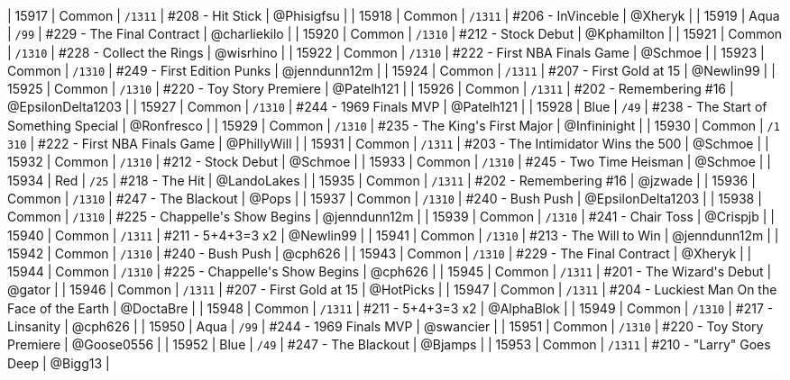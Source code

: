 | 15917 | Common | `/1311` | #208 - Hit Stick | \@Phisigfsu |
| 15918 | Common | `/1311` | #206 - InVinceble | \@Xheryk |
| 15919 | Aqua | `/99` | #229 - The Final Contract | \@charliekilo |
| 15920 | Common | `/1310` | #212 - Stock Debut | \@Kphamilton |
| 15921 | Common | `/1310` | #228 - Collect the Rings | \@wisrhino |
| 15922 | Common | `/1310` | #222 - First NBA Finals Game | \@Schmoe |
| 15923 | Common | `/1310` | #249 - First Edition Punks | \@jenndunn12m |
| 15924 | Common | `/1311` | #207 - First Gold at 15 | \@Newlin99 |
| 15925 | Common | `/1310` | #220 - Toy Story Premiere | \@Patelh121 |
| 15926 | Common | `/1311` | #202 - Remembering #16 | \@EpsilonDelta1203 |
| 15927 | Common | `/1310` | #244 - 1969 Finals MVP | \@Patelh121 |
| 15928 | Blue | `/49` | #238 - The Start of Something Special | \@Ronfresco |
| 15929 | Common | `/1310` | #235 - The King&#039;s First Major | \@Infininight |
| 15930 | Common | `/1310` | #222 - First NBA Finals Game | \@PhillyWill |
| 15931 | Common | `/1311` | #203 - The Intimidator Wins the 500 | \@Schmoe |
| 15932 | Common | `/1310` | #212 - Stock Debut | \@Schmoe |
| 15933 | Common | `/1310` | #245 - Two Time Heisman | \@Schmoe |
| 15934 | Red | `/25` | #218 - The Hit | \@LandoLakes |
| 15935 | Common | `/1311` | #202 - Remembering #16 | \@jzwade |
| 15936 | Common | `/1310` | #247 - The Blackout  | \@Pops |
| 15937 | Common | `/1310` | #240 - Bush Push | \@EpsilonDelta1203 |
| 15938 | Common | `/1310` | #225 - Chappelle&#039;s Show Begins | \@jenndunn12m |
| 15939 | Common | `/1310` | #241 - Chair Toss | \@Crispjb |
| 15940 | Common | `/1311` | #211 - 5+4+3=3 x2 | \@Newlin99 |
| 15941 | Common | `/1310` | #213 - The Will to Win | \@jenndunn12m |
| 15942 | Common | `/1310` | #240 - Bush Push | \@cph626 |
| 15943 | Common | `/1310` | #229 - The Final Contract | \@Xheryk |
| 15944 | Common | `/1310` | #225 - Chappelle&#039;s Show Begins | \@cph626 |
| 15945 | Common | `/1311` | #201 - The Wizard&#039;s Debut | \@gator |
| 15946 | Common | `/1311` | #207 - First Gold at 15 | \@HotPicks |
| 15947 | Common | `/1311` | #204 - Luckiest Man On the Face of the Earth | \@DoctaBre |
| 15948 | Common | `/1311` | #211 - 5+4+3=3 x2 | \@AlphaBlok |
| 15949 | Common | `/1310` | #217 - Linsanity | \@cph626 |
| 15950 | Aqua | `/99` | #244 - 1969 Finals MVP | \@swancier |
| 15951 | Common | `/1310` | #220 - Toy Story Premiere | \@Goose0556 |
| 15952 | Blue | `/49` | #247 - The Blackout  | \@Bjamps |
| 15953 | Common | `/1311` | #210 - &quot;Larry&quot; Goes Deep  | \@Bigg13 |